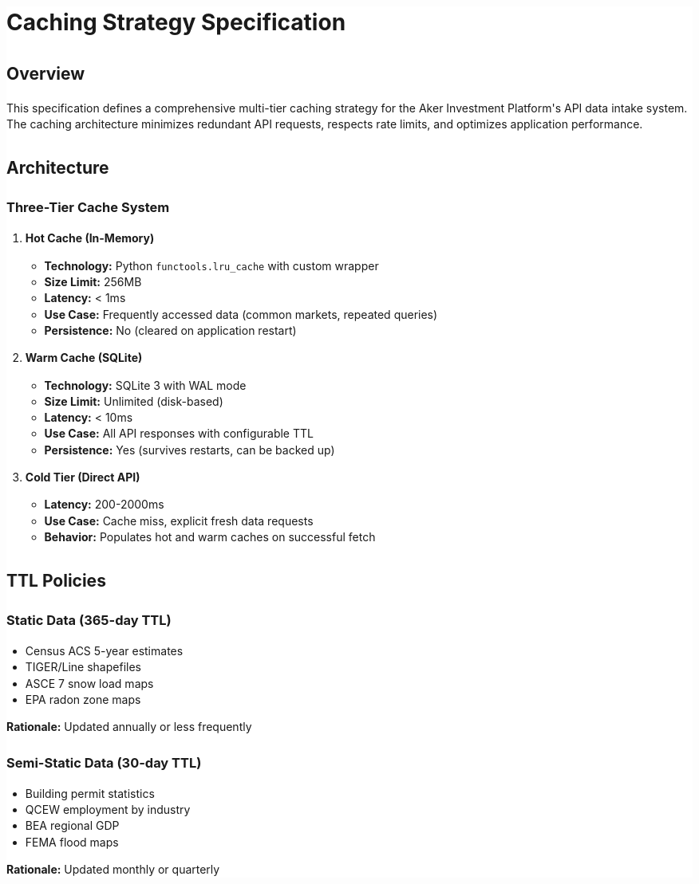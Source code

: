 # Caching Strategy Specification

## Overview

This specification defines a comprehensive multi-tier caching strategy for the Aker Investment Platform's API data intake system. The caching architecture minimizes redundant API requests, respects rate limits, and optimizes application performance.

## Architecture

### Three-Tier Cache System

1. **Hot Cache (In-Memory)**
   - **Technology:** Python `functools.lru_cache` with custom wrapper
   - **Size Limit:** 256MB
   - **Latency:** < 1ms
   - **Use Case:** Frequently accessed data (common markets, repeated queries)
   - **Persistence:** No (cleared on application restart)

2. **Warm Cache (SQLite)**
   - **Technology:** SQLite 3 with WAL mode
   - **Size Limit:** Unlimited (disk-based)
   - **Latency:** < 10ms
   - **Use Case:** All API responses with configurable TTL
   - **Persistence:** Yes (survives restarts, can be backed up)

3. **Cold Tier (Direct API)**
   - **Latency:** 200-2000ms
   - **Use Case:** Cache miss, explicit fresh data requests
   - **Behavior:** Populates hot and warm caches on successful fetch

## TTL Policies

### Static Data (365-day TTL)

- Census ACS 5-year estimates
- TIGER/Line shapefiles
- ASCE 7 snow load maps
- EPA radon zone maps

**Rationale:** Updated annually or less frequently

### Semi-Static Data (30-day TTL)

- Building permit statistics
- QCEW employment by industry
- BEA regional GDP
- FEMA flood maps

**Rationale:** Updated monthly or quarterly
